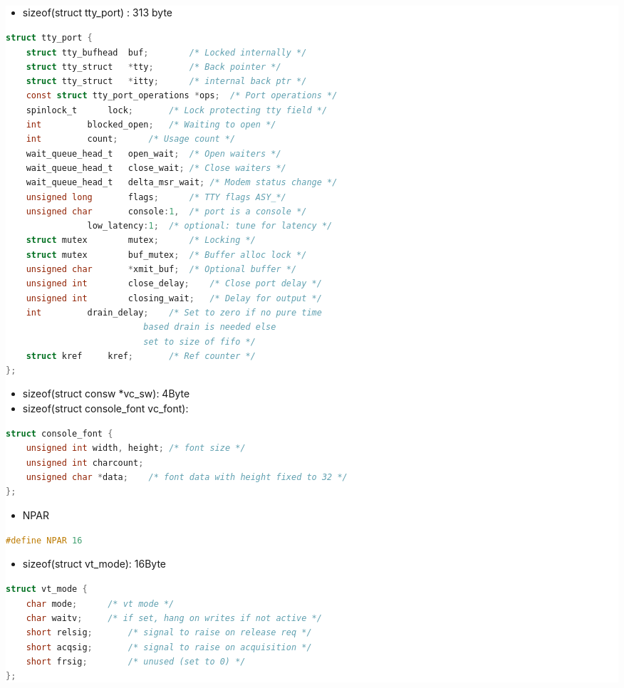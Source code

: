 
* sizeof(struct tty_port) : 313 byte
```tty.h
struct tty_port {
	struct tty_bufhead	buf;		/* Locked internally */
	struct tty_struct	*tty;		/* Back pointer */
	struct tty_struct	*itty;		/* internal back ptr */
	const struct tty_port_operations *ops;	/* Port operations */
	spinlock_t		lock;		/* Lock protecting tty field */
	int			blocked_open;	/* Waiting to open */
	int			count;		/* Usage count */
	wait_queue_head_t	open_wait;	/* Open waiters */
	wait_queue_head_t	close_wait;	/* Close waiters */
	wait_queue_head_t	delta_msr_wait;	/* Modem status change */
	unsigned long		flags;		/* TTY flags ASY_*/
	unsigned char		console:1,	/* port is a console */
				low_latency:1;	/* optional: tune for latency */
	struct mutex		mutex;		/* Locking */
	struct mutex		buf_mutex;	/* Buffer alloc lock */
	unsigned char		*xmit_buf;	/* Optional buffer */
	unsigned int		close_delay;	/* Close port delay */
	unsigned int		closing_wait;	/* Delay for output */
	int			drain_delay;	/* Set to zero if no pure time
						   based drain is needed else
						   set to size of fifo */
	struct kref		kref;		/* Ref counter */
};
```

* sizeof(struct consw *vc_sw): 4Byte
* sizeof(struct console_font vc_font):
```kd.h
struct console_font {
	unsigned int width, height;	/* font size */
	unsigned int charcount;
	unsigned char *data;	/* font data with height fixed to 32 */
};
```

* NPAR
```console_struct.h
#define NPAR 16
```

* sizeof(struct vt_mode): 16Byte
```vt.h
struct vt_mode {
	char mode;		/* vt mode */
	char waitv;		/* if set, hang on writes if not active */
	short relsig;		/* signal to raise on release req */
	short acqsig;		/* signal to raise on acquisition */
	short frsig;		/* unused (set to 0) */
};
```

